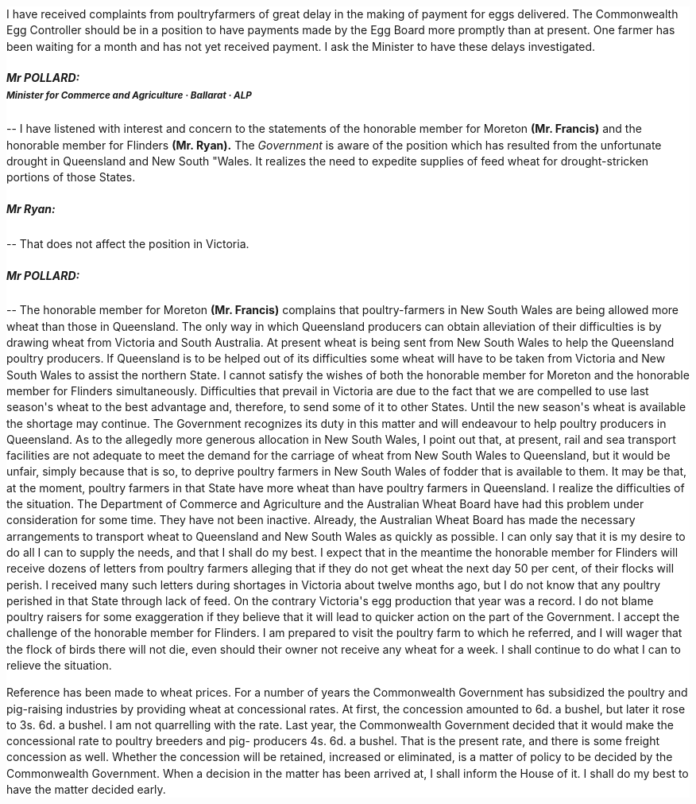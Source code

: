 I have received complaints from poultryfarmers of great delay in the making of payment for eggs delivered. The Commonwealth Egg Controller should be in a position to have payments made by the Egg Board more promptly than at present. One farmer has been waiting for a month and has not yet received payment. I ask the Minister to have these delays investigated. 

##### Mr POLLARD:<br><small class="text-muted">Minister for Commerce and Agriculture &middot; Ballarat &middot; ALP</small>

-- I have listened with interest and concern to the statements of the honorable member for Moreton  **(Mr. Francis)**  and the honorable member for Flinders  **(Mr. Ryan).**  The  *Government*  is aware of the position which has resulted from the unfortunate drought in Queensland and New South "Wales. It realizes the need to expedite supplies of feed wheat for drought-stricken portions of those States. 

##### Mr Ryan:

--  That does not affect the position in Victoria. 

##### Mr POLLARD:

-- The honorable member for Moreton  **(Mr. Francis)**  complains that poultry-farmers in New South Wales are being allowed more wheat than those in Queensland. The only way in which Queensland producers can obtain alleviation of their difficulties is by drawing wheat from Victoria and South Australia. At present wheat is being sent from New South Wales to help the Queensland poultry producers. If Queensland is to be helped out of its difficulties some wheat will have to be taken from Victoria and New South Wales to assist the northern State. I cannot satisfy the wishes of both the honorable member for Moreton and the honorable member for Flinders simultaneously. Difficulties that prevail in Victoria are due to the fact that we are compelled to use last season's wheat to the best advantage and, therefore, to send some of it to other States. Until the new season's wheat is available the shortage may continue. The Government recognizes its duty in this matter and will endeavour to help poultry producers in Queensland. As to the allegedly more generous allocation in New South Wales, I point out that, at present, rail and sea transport facilities are not adequate to meet the demand for the carriage of wheat from New South Wales to Queensland, but it would be unfair, simply because that is so, to deprive poultry farmers in New South Wales of fodder that is available to them. It may be that, at the moment, poultry farmers in that State have more wheat than have poultry farmers in Queensland. I realize the difficulties of the situation. The Department of Commerce and Agriculture and the Australian Wheat Board have had this problem under consideration for some time. They have not been inactive. Already, the Australian Wheat Board has made the necessary arrangements to transport wheat to Queensland and New South Wales as quickly as possible. I can only say that it is my desire to do all I can to supply the needs, and that I shall do my best. I expect that in the meantime the honorable member for Flinders will receive dozens of letters from poultry farmers alleging that if they do not get wheat the next day 50 per cent, of their flocks will perish. I received many such letters during shortages in Victoria about twelve months ago, but I do not know that any poultry perished in that State through lack of feed. On the contrary Victoria's egg production that year was a record. I do not blame poultry raisers for some exaggeration if they believe that it will lead to quicker action on the part of the Government. I accept the challenge of the honorable member for Flinders. I am prepared to visit the poultry farm to which he referred, and I will wager that the flock of birds there will not die, even should their owner not receive any wheat for a week. I shall continue to do what I can to relieve the situation. 

Reference has been made to wheat prices. For a number of years the Commonwealth Government has subsidized the poultry and pig-raising industries by providing wheat at concessional rates. At first, the concession amounted to 6d. a bushel, but later it rose to 3s. 6d. a bushel. I am not quarrelling with the rate. Last year, the Commonwealth Government decided that it would make the concessional rate to poultry breeders and pig- producers 4s. 6d. a bushel. That is the present rate, and there is some freight concession as well. Whether the concession will be retained, increased or eliminated, is a matter of policy to be decided by the Commonwealth Government. When a decision in the matter has been arrived at, I shall inform the House of it. I shall do my best to have the matter decided early. 
